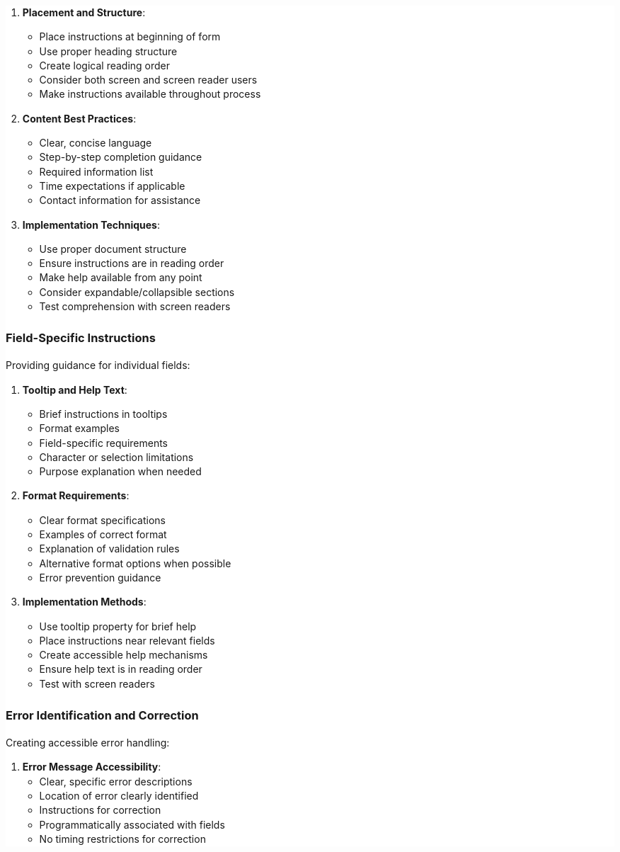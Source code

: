 1. **Placement and Structure**:
   - Place instructions at beginning of form
   - Use proper heading structure
   - Create logical reading order
   - Consider both screen and screen reader users
   - Make instructions available throughout process

2. **Content Best Practices**:
   - Clear, concise language
   - Step-by-step completion guidance
   - Required information list
   - Time expectations if applicable
   - Contact information for assistance

3. **Implementation Techniques**:
   - Use proper document structure
   - Ensure instructions are in reading order
   - Make help available from any point
   - Consider expandable/collapsible sections
   - Test comprehension with screen readers

### Field-Specific Instructions

Providing guidance for individual fields:

1. **Tooltip and Help Text**:
   - Brief instructions in tooltips
   - Format examples
   - Field-specific requirements
   - Character or selection limitations
   - Purpose explanation when needed

2. **Format Requirements**:
   - Clear format specifications
   - Examples of correct format
   - Explanation of validation rules
   - Alternative format options when possible
   - Error prevention guidance

3. **Implementation Methods**:
   - Use tooltip property for brief help
   - Place instructions near relevant fields
   - Create accessible help mechanisms
   - Ensure help text is in reading order
   - Test with screen readers

### Error Identification and Correction

Creating accessible error handling:

1. **Error Message Accessibility**:
   - Clear, specific error descriptions
   - Location of error clearly identified
   - Instructions for correction
   - Programmatically associated with fields
   - No timing restrictions for correction
